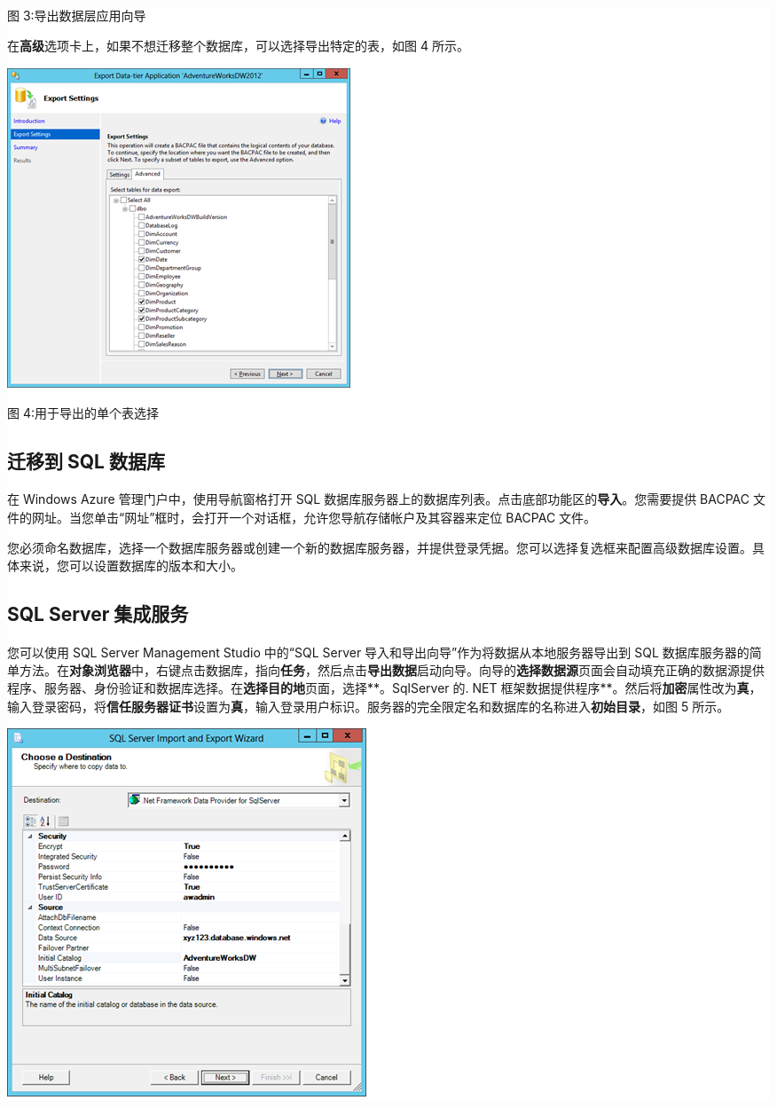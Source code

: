 图 3:导出数据层应用向导

在**高级**选项卡上，如果不想迁移整个数据库，可以选择导出特定的表，如图 4 所示。

![](img/image005.png)

图 4:用于导出的单个表选择

## 迁移到 SQL 数据库

在 Windows Azure 管理门户中，使用导航窗格打开 SQL 数据库服务器上的数据库列表。点击底部功能区的**导入**。您需要提供 BACPAC 文件的网址。当您单击“网址”框时，会打开一个对话框，允许您导航存储帐户及其容器来定位 BACPAC 文件。

您必须命名数据库，选择一个数据库服务器或创建一个新的数据库服务器，并提供登录凭据。您可以选择复选框来配置高级数据库设置。具体来说，您可以设置数据库的版本和大小。

## SQL Server 集成服务

您可以使用 SQL Server Management Studio 中的“SQL Server 导入和导出向导”作为将数据从本地服务器导出到 SQL 数据库服务器的简单方法。在**对象浏览器**中，右键点击数据库，指向**任务**，然后点击**导出数据**启动向导。向导的**选择数据源**页面会自动填充正确的数据源提供程序、服务器、身份验证和数据库选择。在**选择目的地**页面，选择**。SqlServer 的. NET 框架数据提供程序**。然后将**加密**属性改为**真**，输入登录密码，将**信任服务器证书**设置为**真**，输入登录用户标识。服务器的完全限定名和数据库的名称进入**初始目录**，如图 5 所示。

![](img/image006.png)
